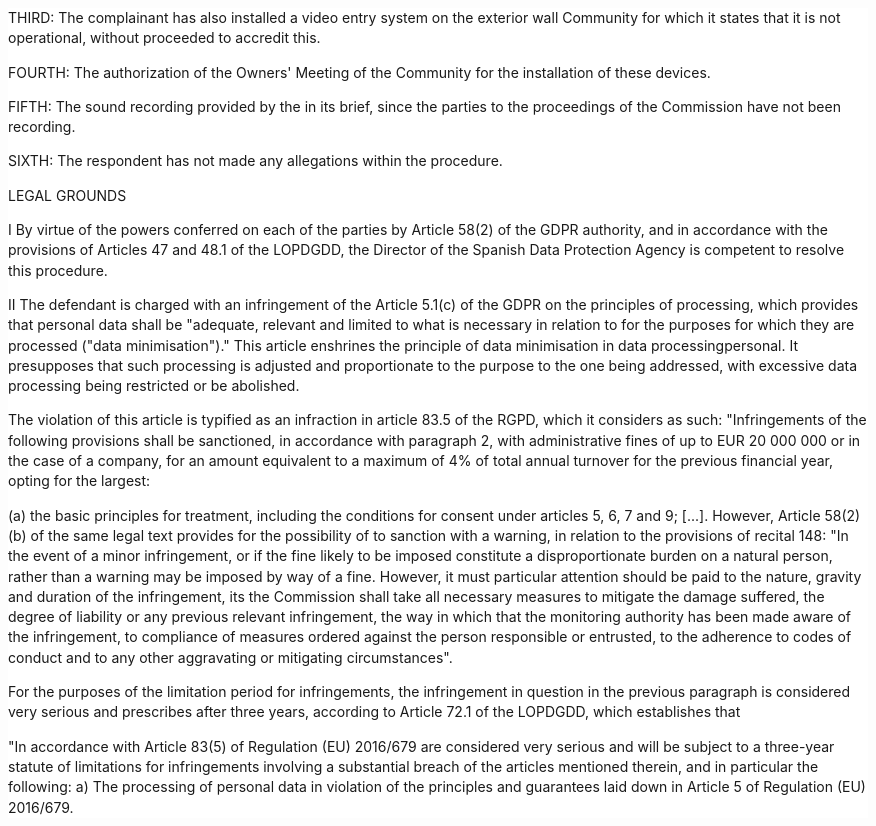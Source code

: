 THIRD: The complainant has also installed a video entry system on the exterior wall Community for which it states that it is not operational, without proceeded to accredit this.

FOURTH: The authorization of the Owners' Meeting of the Community for the installation of these devices.

FIFTH: The sound recording provided by the in its brief, since the parties to the proceedings of the Commission have not been recording.

SIXTH: The respondent has not made any allegations within the procedure.

LEGAL GROUNDS

I
By virtue of the powers conferred on each of the parties by Article 58(2) of the GDPR authority, and in accordance with the provisions of Articles 47 and 48.1 of the LOPDGDD, the Director of the Spanish Data Protection Agency is competent to resolve this procedure.

II
The defendant is charged with an infringement of the Article 5.1(c) of the GDPR on the principles of processing, which provides that personal data shall be "adequate, relevant and limited to what is necessary in relation to for the purposes for which they are processed ("data minimisation")." This article enshrines the principle of data minimisation in data processingpersonal. It presupposes that such processing is adjusted and proportionate to the purpose to the one being addressed, with excessive data processing being restricted or be abolished.

The violation of this article is typified as an infraction in article 83.5 of the RGPD, which it considers as such:
"Infringements of the following provisions shall be sanctioned, in accordance with paragraph 2, with administrative fines of up to EUR 20 000 000 or in the case of a company, for an amount equivalent to a maximum of 4% of total annual turnover for the previous financial year, opting for the largest:

(a) the basic principles for treatment, including the conditions for consent under articles 5, 6, 7 and 9; \[...\].
However, Article 58(2)(b) of the same legal text provides for the possibility of to sanction with a warning, in relation to the provisions of recital 148:
"In the event of a minor infringement, or if the fine likely to be imposed constitute a disproportionate burden on a natural person, rather than a warning may be imposed by way of a fine. However, it must
particular attention should be paid to the nature, gravity and duration of the infringement, its the Commission shall take all necessary measures to mitigate the damage suffered, the degree of liability or any previous relevant infringement, the way in which that the monitoring authority has been made aware of the infringement, to compliance of measures ordered against the person responsible or entrusted, to the adherence to codes of conduct and to any other aggravating or mitigating circumstances".

For the purposes of the limitation period for infringements, the infringement in question in the previous paragraph is considered very serious and prescribes after three years, according to Article 72.1 of the LOPDGDD, which establishes that

"In accordance with Article 83(5) of Regulation (EU) 2016/679 are considered very serious and will be subject to a three-year statute of limitations for infringements involving a substantial breach of the articles mentioned therein, and in particular the following:
a) The processing of personal data in violation of the principles and guarantees laid down in Article 5 of Regulation (EU) 2016/679.
